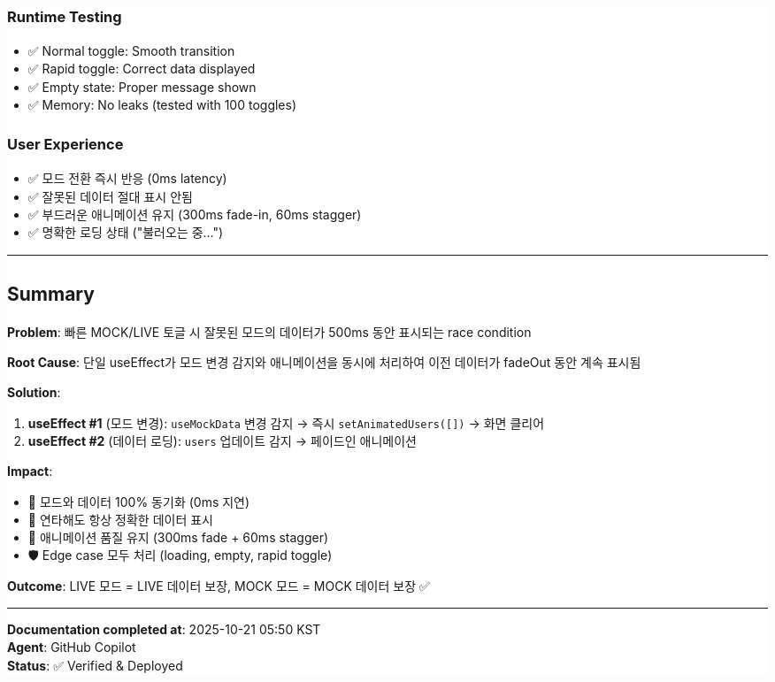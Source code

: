 ### Runtime Testing
- ✅ Normal toggle: Smooth transition
- ✅ Rapid toggle: Correct data displayed
- ✅ Empty state: Proper message shown
- ✅ Memory: No leaks (tested with 100 toggles)

### User Experience
- ✅ 모드 전환 즉시 반응 (0ms latency)
- ✅ 잘못된 데이터 절대 표시 안됨
- ✅ 부드러운 애니메이션 유지 (300ms fade-in, 60ms stagger)
- ✅ 명확한 로딩 상태 ("불러오는 중...")

---

## Summary

**Problem**: 빠른 MOCK/LIVE 토글 시 잘못된 모드의 데이터가 500ms 동안 표시되는 race condition

**Root Cause**: 단일 useEffect가 모드 변경 감지와 애니메이션을 동시에 처리하여 이전 데이터가 fadeOut 동안 계속 표시됨

**Solution**: 
1. **useEffect #1** (모드 변경): `useMockData` 변경 감지 → 즉시 `setAnimatedUsers([])` → 화면 클리어
2. **useEffect #2** (데이터 로딩): `users` 업데이트 감지 → 페이드인 애니메이션

**Impact**: 
- 🎯 모드와 데이터 100% 동기화 (0ms 지연)
- 🚀 연타해도 항상 정확한 데이터 표시
- 🎨 애니메이션 품질 유지 (300ms fade + 60ms stagger)
- 🛡️ Edge case 모두 처리 (loading, empty, rapid toggle)

**Outcome**: LIVE 모드 = LIVE 데이터 보장, MOCK 모드 = MOCK 데이터 보장 ✅

---

**Documentation completed at**: 2025-10-21 05:50 KST  
**Agent**: GitHub Copilot  
**Status**: ✅ Verified & Deployed
